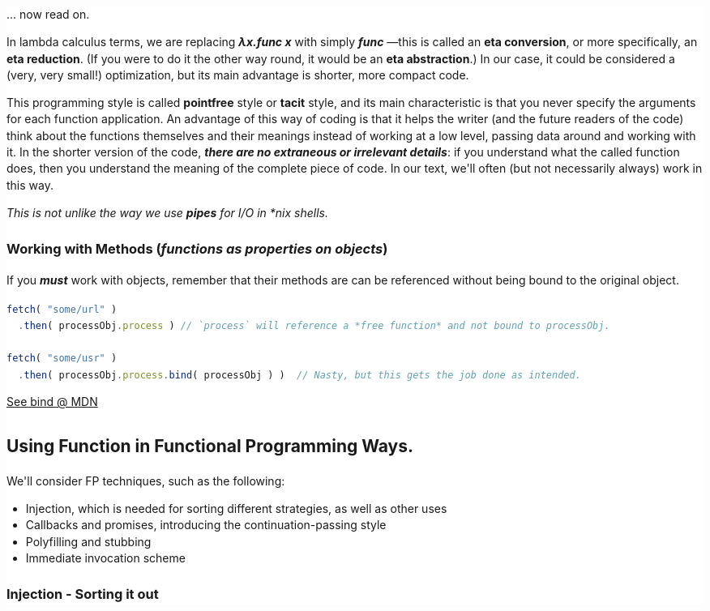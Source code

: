 ... now read on.

In lambda calculus terms, we are replacing ***λx.func x*** with simply ***func*** —this is called an **eta conversion**,
or more specifically, an **eta reduction**. (If you were to do it the other way round, it would be an **eta
abstraction**.) In our case, it could be considered a (very, very small!) optimization, but its main advantage is
shorter, more compact code.

This programming style is called **pointfree** style or **tacit** style, and its main characteristic is that you never
specify the arguments for each function application. An advantage of this way of coding is that it helps the writer (and
the future readers of the code) think about the functions themselves and their meanings instead of working at a low
level, passing data around and working with it. In the shorter version of the code, ***there are no extraneous or
irrelevant details***: if you understand what the called function does, then you understand the meaning of the complete
piece of code. In our text, we'll often (but not necessarily always) work in this way.

*This is not unlike the way we use ***pipes*** for I/O in \*nix shells.*

### Working with Methods (*functions as properties on objects*)

If you ***must*** work with objects, remember that their methods are can be referenced without being bound to the
original object.

```js
fetch( "some/url" )
  .then( processObj.process ) // `process` will reference a *free function* and not bound to processObj.

fetch( "some/usr" )
  .then( processObj.process.bind( processObj ) )  // Nasty, but this gets the job done as intended.
```

[ See bind @ MDN ](https://developer.mozilla.org/en/docs/Web/JavaScript/Reference/Global_objects/Function/bind)

## Using Function in Functional Programming Ways.

We'll consider FP techniques, such as the following:

- Injection, which is needed for sorting different strategies, as well as other uses
- Callbacks and promises, introducing the continuation-passing style
- Polyfilling and stubbing
- Immediate invocation scheme

### Injection - Sorting it out
